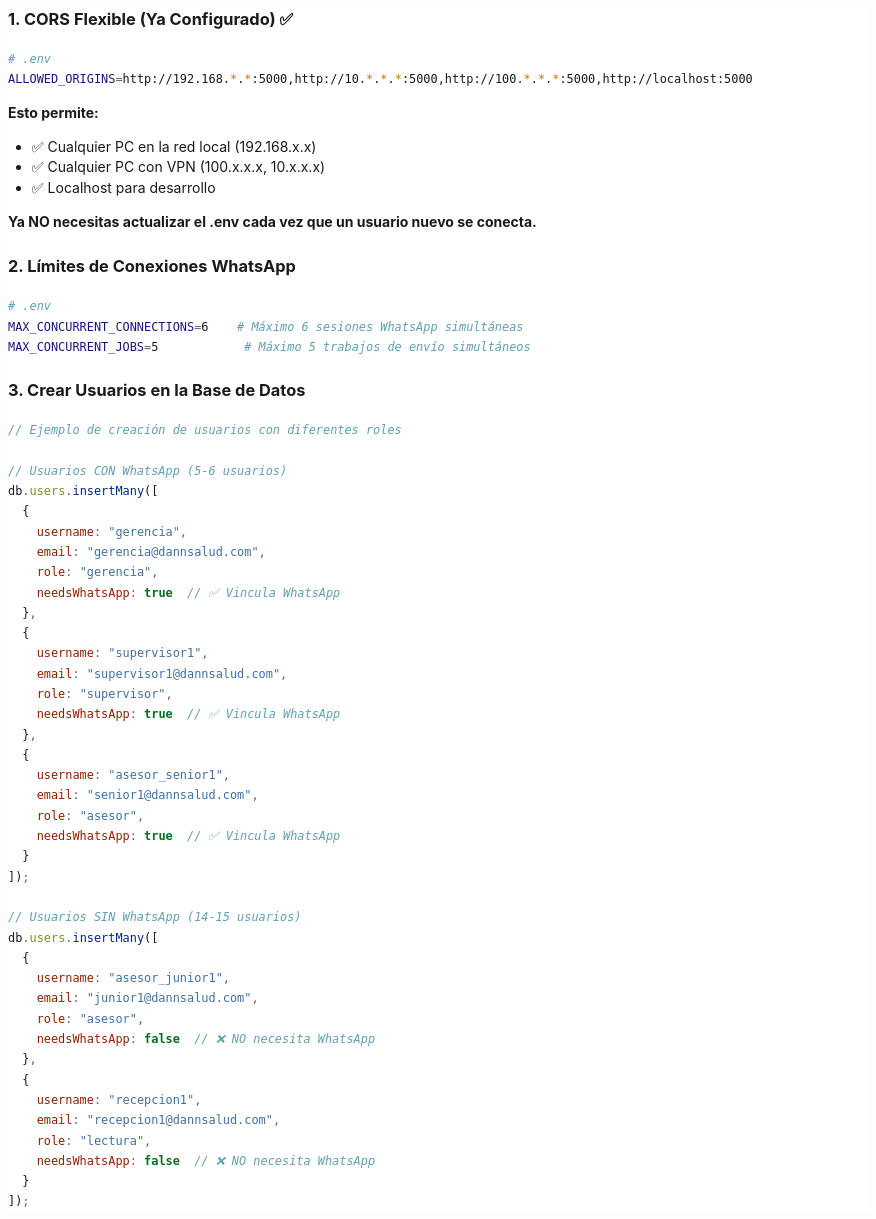 ### 1. CORS Flexible (Ya Configurado) ✅

```bash
# .env
ALLOWED_ORIGINS=http://192.168.*.*:5000,http://10.*.*.*:5000,http://100.*.*.*:5000,http://localhost:5000
```

**Esto permite:**
- ✅ Cualquier PC en la red local (192.168.x.x)
- ✅ Cualquier PC con VPN (100.x.x.x, 10.x.x.x)
- ✅ Localhost para desarrollo

**Ya NO necesitas actualizar el .env cada vez que un usuario nuevo se conecta.**

### 2. Límites de Conexiones WhatsApp

```bash
# .env
MAX_CONCURRENT_CONNECTIONS=6    # Máximo 6 sesiones WhatsApp simultáneas
MAX_CONCURRENT_JOBS=5            # Máximo 5 trabajos de envío simultáneos
```

### 3. Crear Usuarios en la Base de Datos

```javascript
// Ejemplo de creación de usuarios con diferentes roles

// Usuarios CON WhatsApp (5-6 usuarios)
db.users.insertMany([
  {
    username: "gerencia",
    email: "gerencia@dannsalud.com",
    role: "gerencia",
    needsWhatsApp: true  // ✅ Vincula WhatsApp
  },
  {
    username: "supervisor1",
    email: "supervisor1@dannsalud.com",
    role: "supervisor",
    needsWhatsApp: true  // ✅ Vincula WhatsApp
  },
  {
    username: "asesor_senior1",
    email: "senior1@dannsalud.com",
    role: "asesor",
    needsWhatsApp: true  // ✅ Vincula WhatsApp
  }
]);

// Usuarios SIN WhatsApp (14-15 usuarios)
db.users.insertMany([
  {
    username: "asesor_junior1",
    email: "junior1@dannsalud.com",
    role: "asesor",
    needsWhatsApp: false  // ❌ NO necesita WhatsApp
  },
  {
    username: "recepcion1",
    email: "recepcion1@dannsalud.com",
    role: "lectura",
    needsWhatsApp: false  // ❌ NO necesita WhatsApp
  }
]);
```